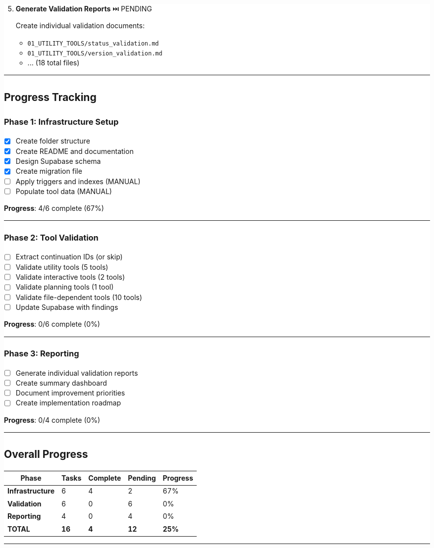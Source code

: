 5. **Generate Validation Reports** ⏭️ PENDING
   
   Create individual validation documents:
   - `01_UTILITY_TOOLS/status_validation.md`
   - `01_UTILITY_TOOLS/version_validation.md`
   - ... (18 total files)

---

## Progress Tracking

### Phase 1: Infrastructure Setup
- [x] Create folder structure
- [x] Create README and documentation
- [x] Design Supabase schema
- [x] Create migration file
- [ ] Apply triggers and indexes (MANUAL)
- [ ] Populate tool data (MANUAL)

**Progress**: 4/6 complete (67%)

---

### Phase 2: Tool Validation
- [ ] Extract continuation IDs (or skip)
- [ ] Validate utility tools (5 tools)
- [ ] Validate interactive tools (2 tools)
- [ ] Validate planning tools (1 tool)
- [ ] Validate file-dependent tools (10 tools)
- [ ] Update Supabase with findings

**Progress**: 0/6 complete (0%)

---

### Phase 3: Reporting
- [ ] Generate individual validation reports
- [ ] Create summary dashboard
- [ ] Document improvement priorities
- [ ] Create implementation roadmap

**Progress**: 0/4 complete (0%)

---

## Overall Progress

| Phase | Tasks | Complete | Pending | Progress |
|-------|-------|----------|---------|----------|
| **Infrastructure** | 6 | 4 | 2 | 67% |
| **Validation** | 6 | 0 | 6 | 0% |
| **Reporting** | 4 | 0 | 4 | 0% |
| **TOTAL** | **16** | **4** | **12** | **25%** |

---
